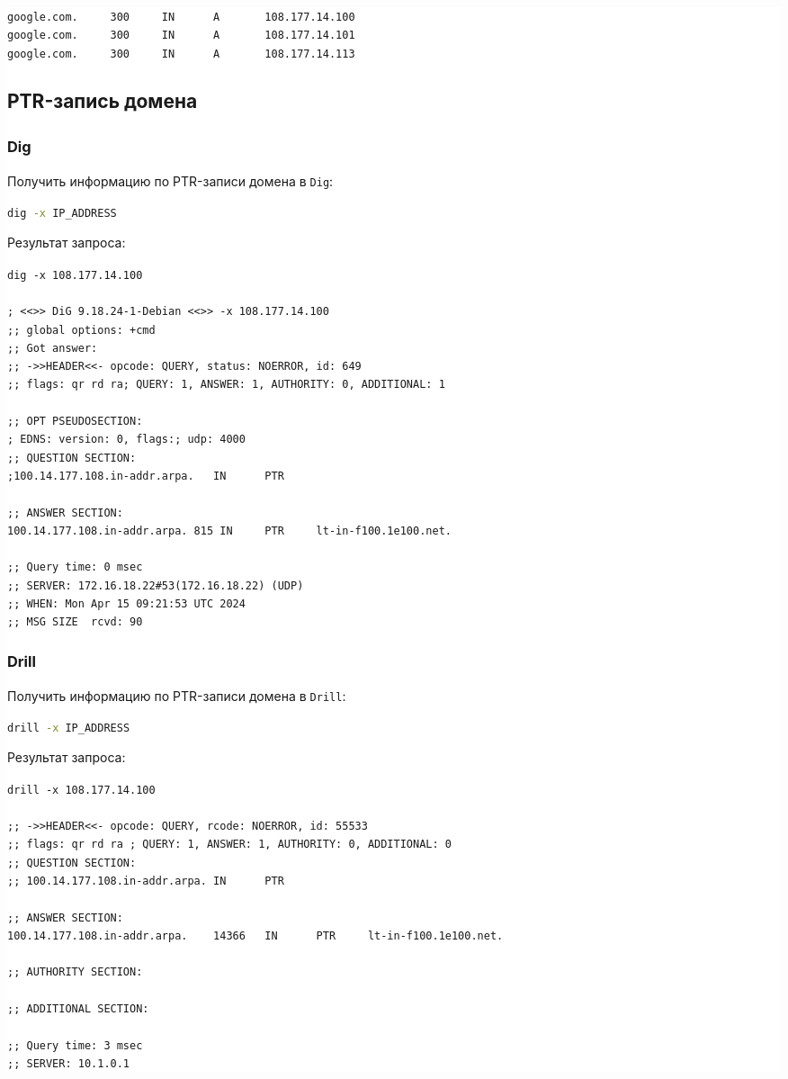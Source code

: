 ```terminal {lang="dns"}
google.com.     300     IN      A       108.177.14.100
google.com.     300     IN      A       108.177.14.101
google.com.     300     IN      A       108.177.14.113
```

## PTR-запись домена

### Dig

Получить информацию по PTR-записи домена в `Dig`:

```bash
dig -x IP_ADDRESS
```

Результат запроса:

```terminal {lang="dns"}
dig -x 108.177.14.100

; <<>> DiG 9.18.24-1-Debian <<>> -x 108.177.14.100
;; global options: +cmd
;; Got answer:
;; ->>HEADER<<- opcode: QUERY, status: NOERROR, id: 649
;; flags: qr rd ra; QUERY: 1, ANSWER: 1, AUTHORITY: 0, ADDITIONAL: 1

;; OPT PSEUDOSECTION:
; EDNS: version: 0, flags:; udp: 4000
;; QUESTION SECTION:
;100.14.177.108.in-addr.arpa.   IN      PTR

;; ANSWER SECTION:
100.14.177.108.in-addr.arpa. 815 IN     PTR     lt-in-f100.1e100.net.

;; Query time: 0 msec
;; SERVER: 172.16.18.22#53(172.16.18.22) (UDP)
;; WHEN: Mon Apr 15 09:21:53 UTC 2024
;; MSG SIZE  rcvd: 90
```

### Drill

Получить информацию по PTR-записи домена в `Drill`:

```bash
drill -x IP_ADDRESS
```

Результат запроса:

```terminal {lang="dns"}
drill -x 108.177.14.100

;; ->>HEADER<<- opcode: QUERY, rcode: NOERROR, id: 55533
;; flags: qr rd ra ; QUERY: 1, ANSWER: 1, AUTHORITY: 0, ADDITIONAL: 0
;; QUESTION SECTION:
;; 100.14.177.108.in-addr.arpa. IN      PTR

;; ANSWER SECTION:
100.14.177.108.in-addr.arpa.    14366   IN      PTR     lt-in-f100.1e100.net.

;; AUTHORITY SECTION:

;; ADDITIONAL SECTION:

;; Query time: 3 msec
;; SERVER: 10.1.0.1
```